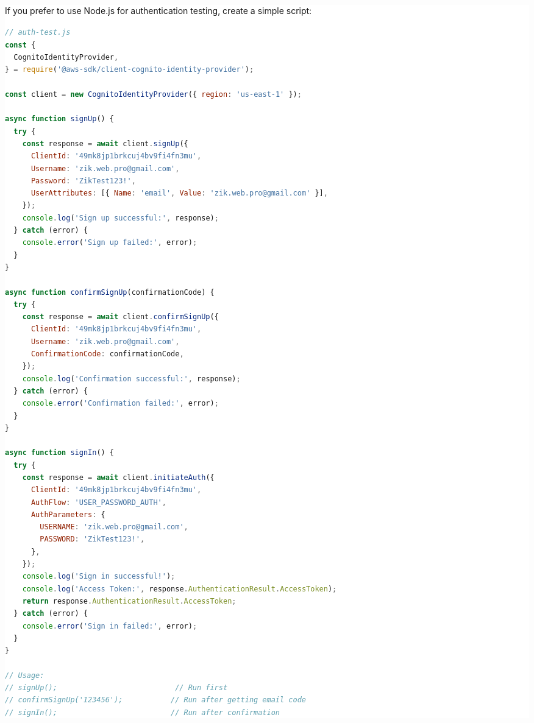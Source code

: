 If you prefer to use Node.js for authentication testing, create a simple script:

```javascript
// auth-test.js
const {
  CognitoIdentityProvider,
} = require('@aws-sdk/client-cognito-identity-provider');

const client = new CognitoIdentityProvider({ region: 'us-east-1' });

async function signUp() {
  try {
    const response = await client.signUp({
      ClientId: '49mk8jp1brkcuj4bv9fi4fn3mu',
      Username: 'zik.web.pro@gmail.com',
      Password: 'ZikTest123!',
      UserAttributes: [{ Name: 'email', Value: 'zik.web.pro@gmail.com' }],
    });
    console.log('Sign up successful:', response);
  } catch (error) {
    console.error('Sign up failed:', error);
  }
}

async function confirmSignUp(confirmationCode) {
  try {
    const response = await client.confirmSignUp({
      ClientId: '49mk8jp1brkcuj4bv9fi4fn3mu',
      Username: 'zik.web.pro@gmail.com',
      ConfirmationCode: confirmationCode,
    });
    console.log('Confirmation successful:', response);
  } catch (error) {
    console.error('Confirmation failed:', error);
  }
}

async function signIn() {
  try {
    const response = await client.initiateAuth({
      ClientId: '49mk8jp1brkcuj4bv9fi4fn3mu',
      AuthFlow: 'USER_PASSWORD_AUTH',
      AuthParameters: {
        USERNAME: 'zik.web.pro@gmail.com',
        PASSWORD: 'ZikTest123!',
      },
    });
    console.log('Sign in successful!');
    console.log('Access Token:', response.AuthenticationResult.AccessToken);
    return response.AuthenticationResult.AccessToken;
  } catch (error) {
    console.error('Sign in failed:', error);
  }
}

// Usage:
// signUp();                           // Run first
// confirmSignUp('123456');           // Run after getting email code
// signIn();                          // Run after confirmation
```
